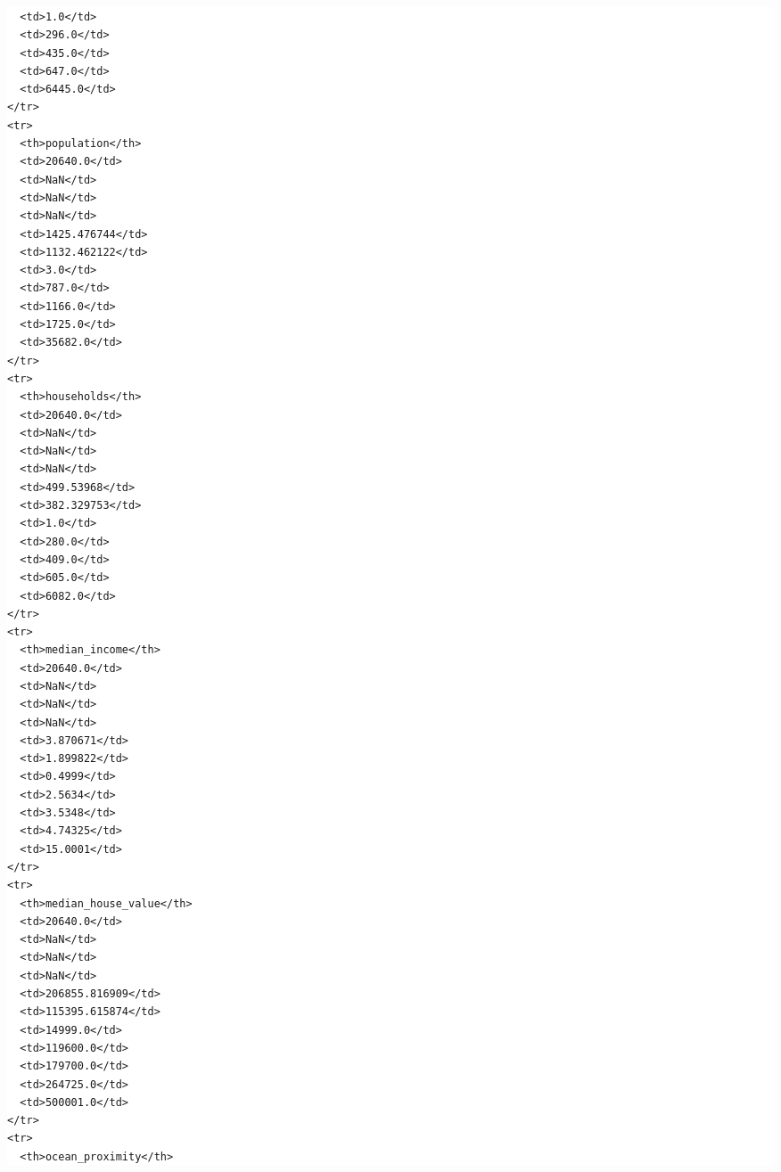       <td>1.0</td>
      <td>296.0</td>
      <td>435.0</td>
      <td>647.0</td>
      <td>6445.0</td>
    </tr>
    <tr>
      <th>population</th>
      <td>20640.0</td>
      <td>NaN</td>
      <td>NaN</td>
      <td>NaN</td>
      <td>1425.476744</td>
      <td>1132.462122</td>
      <td>3.0</td>
      <td>787.0</td>
      <td>1166.0</td>
      <td>1725.0</td>
      <td>35682.0</td>
    </tr>
    <tr>
      <th>households</th>
      <td>20640.0</td>
      <td>NaN</td>
      <td>NaN</td>
      <td>NaN</td>
      <td>499.53968</td>
      <td>382.329753</td>
      <td>1.0</td>
      <td>280.0</td>
      <td>409.0</td>
      <td>605.0</td>
      <td>6082.0</td>
    </tr>
    <tr>
      <th>median_income</th>
      <td>20640.0</td>
      <td>NaN</td>
      <td>NaN</td>
      <td>NaN</td>
      <td>3.870671</td>
      <td>1.899822</td>
      <td>0.4999</td>
      <td>2.5634</td>
      <td>3.5348</td>
      <td>4.74325</td>
      <td>15.0001</td>
    </tr>
    <tr>
      <th>median_house_value</th>
      <td>20640.0</td>
      <td>NaN</td>
      <td>NaN</td>
      <td>NaN</td>
      <td>206855.816909</td>
      <td>115395.615874</td>
      <td>14999.0</td>
      <td>119600.0</td>
      <td>179700.0</td>
      <td>264725.0</td>
      <td>500001.0</td>
    </tr>
    <tr>
      <th>ocean_proximity</th>